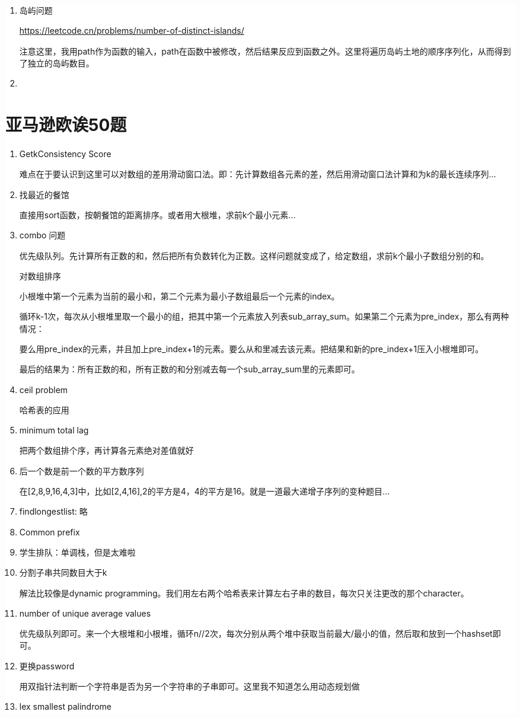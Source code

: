 1. 岛屿问题

   https://leetcode.cn/problems/number-of-distinct-islands/

   注意这里，我用path作为函数的输入，path在函数中被修改，然后结果反应到函数之外。这里将遍历岛屿土地的顺序序列化，从而得到了独立的岛屿数目。

2. 

# 亚马逊欧诶50题

1. GetkConsistency Score

   难点在于要认识到这里可以对数组的差用滑动窗口法。即：先计算数组各元素的差，然后用滑动窗口法计算和为k的最长连续序列...

2. 找最近的餐馆

   直接用sort函数，按朝餐馆的距离排序。或者用大根堆，求前k个最小元素...

3. combo 问题

   优先级队列。先计算所有正数的和，然后把所有负数转化为正数。这样问题就变成了，给定数组，求前k个最小子数组分别的和。

   对数组排序

   小根堆中第一个元素为当前的最小和，第二个元素为最小子数组最后一个元素的index。

   循环k-1次，每次从小根堆里取一个最小的组，把其中第一个元素放入列表sub_array_sum。如果第二个元素为pre_index，那么有两种情况：

   要么用pre_index的元素，并且加上pre_index+1的元素。要么从和里减去该元素。把结果和新的pre_index+1压入小根堆即可。

   最后的结果为：所有正数的和，所有正数的和分别减去每一个sub_array_sum里的元素即可。

4. ceil problem

   哈希表的应用

5. minimum total lag

   把两个数组排个序，再计算各元素绝对差值就好

6. 后一个数是前一个数的平方数序列

   在[2,8,9,16,4,3]中，比如[2,4,16],2的平方是4，4的平方是16。就是一道最大递增子序列的变种题目...

7. findlongestlist: 略

8. Common prefix

9. 学生排队：单调栈，但是太难啦

10. 分割子串共同数目大于k

    解法比较像是dynamic programming。我们用左右两个哈希表来计算左右子串的数目，每次只关注更改的那个character。

11. number of unique average values

    优先级队列即可。来一个大根堆和小根堆，循环n//2次，每次分别从两个堆中获取当前最大/最小的值，然后取和放到一个hashset即可。

12. 更换password

    用双指针法判断一个字符串是否为另一个字符串的子串即可。这里我不知道怎么用动态规划做

13. lex smallest palindrome
